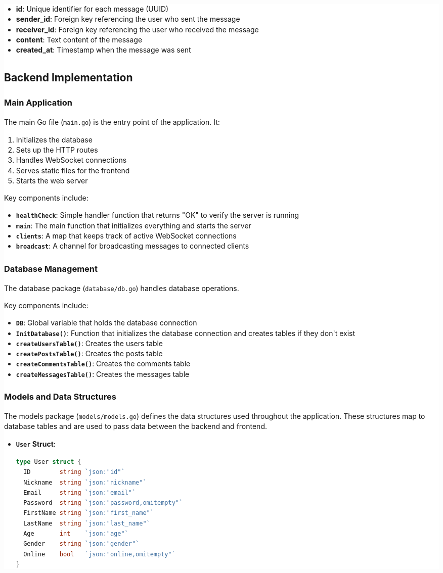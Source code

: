 - **id**: Unique identifier for each message (UUID)
- **sender_id**: Foreign key referencing the user who sent the message
- **receiver_id**: Foreign key referencing the user who received the message
- **content**: Text content of the message
- **created_at**: Timestamp when the message was sent

## Backend Implementation

### Main Application

The main Go file (`main.go`) is the entry point of the application. It:

1. Initializes the database
2. Sets up the HTTP routes
3. Handles WebSocket connections
4. Serves static files for the frontend
5. Starts the web server

Key components include:

- **`healthCheck`**: Simple handler function that returns "OK" to verify the server is running
- **`main`**: The main function that initializes everything and starts the server
- **`clients`**: A map that keeps track of active WebSocket connections
- **`broadcast`**: A channel for broadcasting messages to connected clients

### Database Management

The database package (`database/db.go`) handles database operations.

Key components include:

- **`DB`**: Global variable that holds the database connection
- **`InitDatabase()`**: Function that initializes the database connection and creates tables if they don't exist
- **`createUsersTable()`**: Creates the users table
- **`createPostsTable()`**: Creates the posts table
- **`createCommentsTable()`**: Creates the comments table
- **`createMessagesTable()`**: Creates the messages table

### Models and Data Structures

The models package (`models/models.go`) defines the data structures used throughout the application. These structures map to database tables and are used to pass data between the backend and frontend.

- **`User` Struct**:
  ```go
  type User struct {
    ID        string `json:"id"`
    Nickname  string `json:"nickname"`
    Email     string `json:"email"`
    Password  string `json:"password,omitempty"`
    FirstName string `json:"first_name"`
    LastName  string `json:"last_name"`
    Age       int    `json:"age"`
    Gender    string `json:"gender"`
    Online    bool   `json:"online,omitempty"`
  }
  ```
